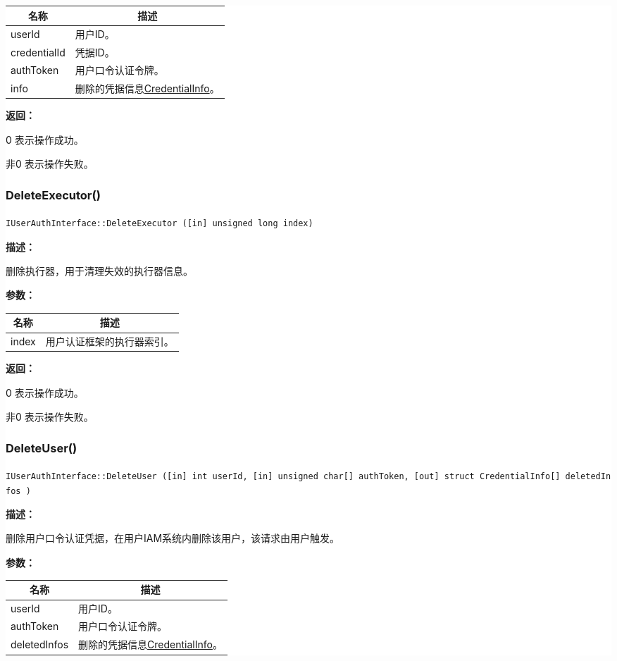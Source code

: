   | 名称 | 描述 | 
| -------- | -------- |
| userId | 用户ID。 | 
| credentialId | 凭据ID。 | 
| authToken | 用户口令认证令牌。 | 
| info | 删除的凭据信息[CredentialInfo](_credential_info.md)。 | 

**返回：**

0 表示操作成功。

非0 表示操作失败。


### DeleteExecutor()

  
```
IUserAuthInterface::DeleteExecutor ([in] unsigned long index)
```

**描述：**

删除执行器，用于清理失效的执行器信息。

**参数：**

  | 名称 | 描述 | 
| -------- | -------- |
| index | 用户认证框架的执行器索引。 | 

**返回：**

0 表示操作成功。

非0 表示操作失败。


### DeleteUser()

  
```
IUserAuthInterface::DeleteUser ([in] int userId, [in] unsigned char[] authToken, [out] struct CredentialInfo[] deletedInfos )
```

**描述：**

删除用户口令认证凭据，在用户IAM系统内删除该用户，该请求由用户触发。

**参数：**

  | 名称 | 描述 | 
| -------- | -------- |
| userId | 用户ID。 | 
| authToken | 用户口令认证令牌。 | 
| deletedInfos | 删除的凭据信息[CredentialInfo](_credential_info.md)。 | 
